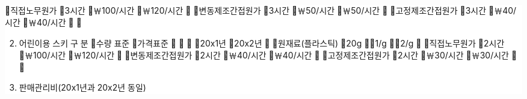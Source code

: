 직접노무원가
3시간
￦100/시간
￦120/시간

변동제조간접원가
3시간
￦50/시간
￦50/시간

고정제조간접원가
3시간
￦40/시간
￦40/시간




2) 어린이용 스키
구 분
수량
표준
가격표준



20x1년
20x2년

원재료(플라스틱)
20g
￦1/g
￦2/g

직접노무원가
2시간
￦100/시간
￦120/시간

변동제조간접원가
2시간
￦40/시간
￦40/시간

고정제조간접원가
2시간
￦30/시간
￦30/시간




3) 판매관리비(20x1년과 20x2년 동일)
  